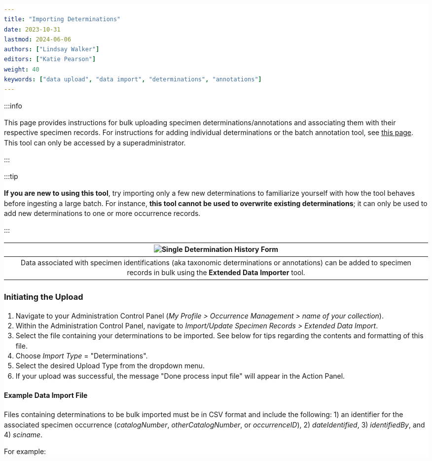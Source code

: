 ```yaml
---
title: "Importing Determinations"
date: 2023-10-31
lastmod: 2024-06-06
authors: ["Lindsay Walker"]
editors: ["Katie Pearson"]
weight: 40
keywords: ["data upload", "data import", "determinations", "annotations"]
---
```


:::info

This page provides instructions for bulk uploading specimen determinations/annotations and associating them with their respective specimen records. For instructions for adding individual determinations or the batch annotation tool, see [this page](/docs/Editor_Guide/Editing_Searching_Records/annotations/). This tool can only be accessed by a superadministrator.

:::

:::tip

**If you are new to using this tool**, try importing only a few new determinations to familiarize yourself with how the tool behaves before ingesting a large batch. For instance, **this tool cannot be used to overwrite existing determinations**; it can only be used to add new determinations to one or more occurrence records.

:::

|                                                     ![Single Determination History Form](/img/determinationhistoryform.PNG)                                                     |
| :-----------------------------------------------------------------------------------------------------------------------------------------------------------------------------: |
| Data associated with specimen identifications (aka taxonomic determinations or annotations) can be added to specimen records in bulk using the **Extended Data Importer** tool. |

### Initiating the Upload

1. Navigate to your Administration Control Panel (_My Profile > Occurrence Management > name of your collection_).
2. Within the Administration Control Panel, navigate to _Import/Update Specimen Records > Extended Data Import_.
3. Select the file containing your determinations to be imported. See below for tips regarding the contents and formatting of this file.
4. Choose _Import Type_ = "Determinations".
5. Select the desired Upload Type from the dropdown menu.
6. If your upload was successful, the message "Done process input file" will appear in the Action Panel.

#### Example Data Import File

Files containing determinations to be bulk imported must be in CSV format and include the following: 1) an identifier for the associated specimen occurrence (_catalogNumber_, _otherCatalogNumber_, or _occurrenceID_), 2) _dateIdentified_, 3) _identifiedBy_, and 4) _sciname_.

For example:
